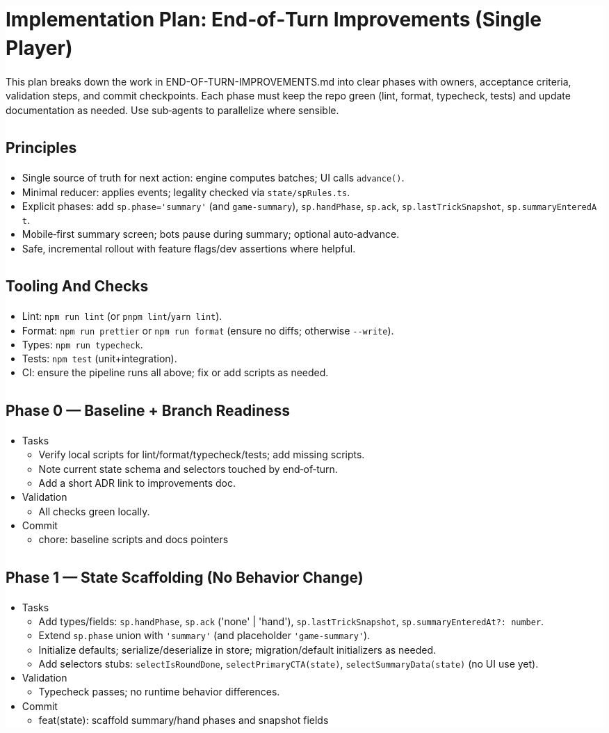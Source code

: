 # Implementation Plan: End‑of‑Turn Improvements (Single Player)

This plan breaks down the work in END-OF-TURN-IMPROVEMENTS.md into clear phases with owners, acceptance criteria, validation steps, and commit checkpoints. Each phase must keep the repo green (lint, format, typecheck, tests) and update documentation as needed. Use sub‑agents to parallelize where sensible.

## Principles

- Single source of truth for next action: engine computes batches; UI calls `advance()`.
- Minimal reducer: applies events; legality checked via `state/spRules.ts`.
- Explicit phases: add `sp.phase='summary'` (and `game-summary`), `sp.handPhase`, `sp.ack`, `sp.lastTrickSnapshot`, `sp.summaryEnteredAt`.
- Mobile‑first summary screen; bots pause during summary; optional auto‑advance.
- Safe, incremental rollout with feature flags/dev assertions where helpful.

## Tooling And Checks

- Lint: `npm run lint` (or `pnpm lint`/`yarn lint`).
- Format: `npm run prettier` or `npm run format` (ensure no diffs; otherwise `--write`).
- Types: `npm run typecheck`.
- Tests: `npm test` (unit+integration).
- CI: ensure the pipeline runs all above; fix or add scripts as needed.

## Phase 0 — Baseline + Branch Readiness

- Tasks
  - Verify local scripts for lint/format/typecheck/tests; add missing scripts.
  - Note current state schema and selectors touched by end‑of‑turn.
  - Add a short ADR link to improvements doc.
- Validation
  - All checks green locally.
- Commit
  - chore: baseline scripts and docs pointers

## Phase 1 — State Scaffolding (No Behavior Change)

- Tasks
  - Add types/fields: `sp.handPhase`, `sp.ack` ('none' | 'hand'), `sp.lastTrickSnapshot`, `sp.summaryEnteredAt?: number`.
  - Extend `sp.phase` union with `'summary'` (and placeholder `'game-summary'`).
  - Initialize defaults; serialize/deserialize in store; migration/default initializers as needed.
  - Add selectors stubs: `selectIsRoundDone`, `selectPrimaryCTA(state)`, `selectSummaryData(state)` (no UI use yet).
- Validation
  - Typecheck passes; no runtime behavior differences.
- Commit
  - feat(state): scaffold summary/hand phases and snapshot fields
